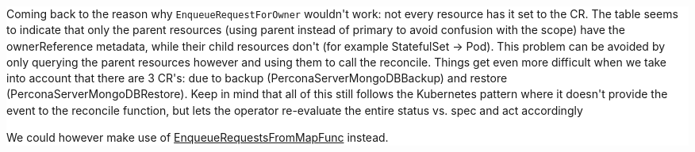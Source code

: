 
Coming back to the reason why `EnqueueRequestForOwner` wouldn't work: not every resource has it set to the CR.
The table seems to indicate that only the parent resources (using parent instead of primary to avoid confusion with the scope) have the ownerReference metadata, while their child resources don't (for example StatefulSet -> Pod). This problem can be avoided by only querying the parent resources however and using them to call the reconcile.
Things get even more difficult when we take into account that there are 3 CR's: due to backup (PerconaServerMongoDBBackup) and restore (PerconaServerMongoDBRestore).
Keep in mind that all of this still follows the Kubernetes pattern where it doesn't provide the event to the reconcile function, but lets the operator re-evaluate the entire status vs. spec and act accordingly

We could however make use of [EnqueueRequestsFromMapFunc](https://pkg.go.dev/sigs.k8s.io/controller-runtime/pkg/handler#EnqueueRequestsFromMapFunc) instead.
